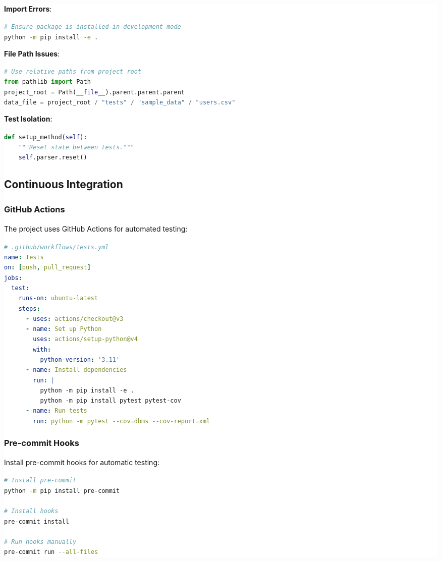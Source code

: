 **Import Errors**:
```bash
# Ensure package is installed in development mode
python -m pip install -e .
```

**File Path Issues**:
```python
# Use relative paths from project root
from pathlib import Path
project_root = Path(__file__).parent.parent.parent
data_file = project_root / "tests" / "sample_data" / "users.csv"
```

**Test Isolation**:
```python
def setup_method(self):
    """Reset state between tests."""
    self.parser.reset()
```

## Continuous Integration

### GitHub Actions

The project uses GitHub Actions for automated testing:

```yaml
# .github/workflows/tests.yml
name: Tests
on: [push, pull_request]
jobs:
  test:
    runs-on: ubuntu-latest
    steps:
      - uses: actions/checkout@v3
      - name: Set up Python
        uses: actions/setup-python@v4
        with:
          python-version: '3.11'
      - name: Install dependencies
        run: |
          python -m pip install -e .
          python -m pip install pytest pytest-cov
      - name: Run tests
        run: python -m pytest --cov=dbms --cov-report=xml
```

### Pre-commit Hooks

Install pre-commit hooks for automatic testing:

```bash
# Install pre-commit
python -m pip install pre-commit

# Install hooks
pre-commit install

# Run hooks manually
pre-commit run --all-files
```
